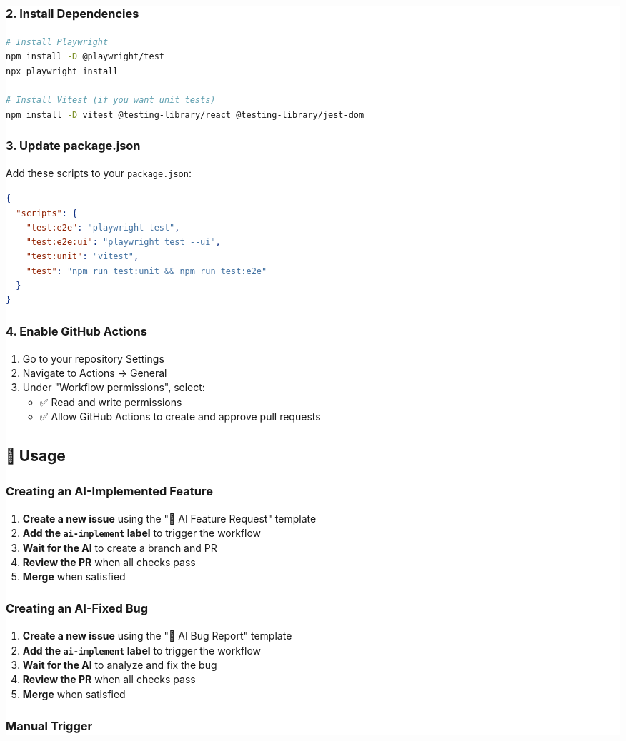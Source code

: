 ### 2. Install Dependencies

```bash
# Install Playwright
npm install -D @playwright/test
npx playwright install

# Install Vitest (if you want unit tests)
npm install -D vitest @testing-library/react @testing-library/jest-dom
```

### 3. Update package.json

Add these scripts to your `package.json`:

```json
{
  "scripts": {
    "test:e2e": "playwright test",
    "test:e2e:ui": "playwright test --ui",
    "test:unit": "vitest",
    "test": "npm run test:unit && npm run test:e2e"
  }
}
```

### 4. Enable GitHub Actions

1. Go to your repository Settings
2. Navigate to Actions → General
3. Under "Workflow permissions", select:
   - ✅ Read and write permissions
   - ✅ Allow GitHub Actions to create and approve pull requests

## 🚀 Usage

### Creating an AI-Implemented Feature

1. **Create a new issue** using the "🤖 AI Feature Request" template
2. **Add the `ai-implement` label** to trigger the workflow
3. **Wait for the AI** to create a branch and PR
4. **Review the PR** when all checks pass
5. **Merge** when satisfied

### Creating an AI-Fixed Bug

1. **Create a new issue** using the "🐛 AI Bug Report" template
2. **Add the `ai-implement` label** to trigger the workflow
3. **Wait for the AI** to analyze and fix the bug
4. **Review the PR** when all checks pass
5. **Merge** when satisfied

### Manual Trigger
